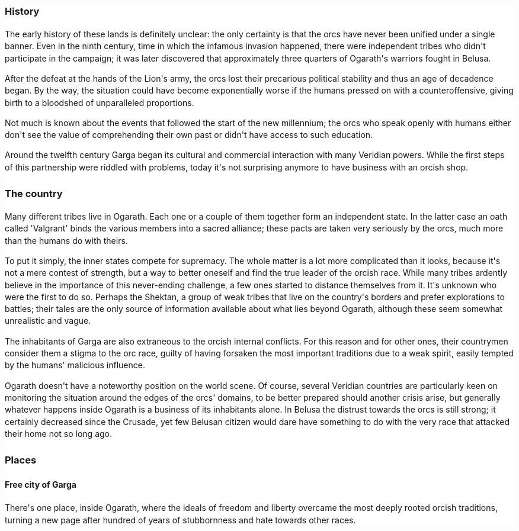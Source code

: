 ### History

The early history of these lands is definitely unclear: the only certainty is that the orcs have never been unified under a single banner. Even in the ninth century, time in which the infamous invasion happened, there were independent tribes who didn't participate in the campaign; it was later discovered that approximately three quarters of Ogarath's warriors fought in Belusa.

After the defeat at the hands of the Lion's army, the orcs lost their precarious political stability and thus an age of decadence began. By the way, the situation could have become exponentially worse if the humans pressed on with a counteroffensive, giving birth to a bloodshed of unparalleled proportions.

Not much is known about the events that followed the start of the new millennium; the orcs who speak openly with humans either don't see the value of comprehending their own past or didn't have access to such education.

Around the twelfth century Garga began its cultural and commercial interaction with many Veridian powers. While the first steps of this partnership were riddled with problems, today it's not surprising anymore to have business with an orcish shop.

### The country

Many different tribes live in Ogarath. Each one or a couple of them together form an independent state. In the latter case an oath called 'Valgrant' binds the various members into a sacred alliance; these pacts are taken very seriously by the orcs, much more than the humans do with theirs.

To put it simply, the inner states compete for supremacy. The whole matter is a lot more complicated than it looks, because it's not a mere contest of strength, but a way to better oneself and find the true leader of the orcish race. While many tribes ardently believe in the importance of this never-ending challenge, a few ones started to distance themselves from it. It's unknown who were the first to do so. Perhaps the Shektan, a group of weak tribes that live on the country's borders and prefer explorations to battles; their tales are the only source of information available about what lies beyond Ogarath, although these seem somewhat unrealistic and vague.

The inhabitants of Garga are also extraneous to the orcish internal conflicts. For this reason and for other ones, their countrymen consider them a stigma to the orc race, guilty of having forsaken the most important traditions due to a weak spirit, easily tempted by the humans' malicious influence.

Ogarath doesn't have a noteworthy position on the world scene. Of course, several Veridian countries are particularly keen on monitoring the situation around the edges of the orcs' domains, to be better prepared should another crisis arise, but generally whatever happens inside Ogarath is a business of its inhabitants alone. In Belusa the distrust towards the orcs is still strong; it certainly decreased since the Crusade, yet few Belusan citizen would dare have something to do with the very race that attacked their home not so long ago.

### Places

#### Free city of Garga

There's one place, inside Ogarath, where the ideals of freedom and liberty overcame the most deeply rooted orcish traditions, turning a new page after hundred of years of stubbornness and hate towards other races.
